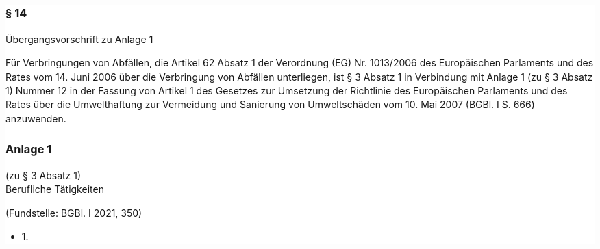 </div>

</div>

</div>

<span id="BJNR066610007BJNE001701116.html"></span>

### § 14  
Übergangsvorschrift zu Anlage 1

<div>

<div class="jnhtml">

<div>

<div class="jurAbsatz">

Für Verbringungen von Abfällen, die Artikel 62 Absatz 1 der Verordnung
(EG) Nr. 1013/2006 des Europäischen Parlaments und des Rates vom 14.
Juni 2006 über die Verbringung von Abfällen unterliegen, ist § 3 Absatz
1 in Verbindung mit Anlage 1 (zu § 3 Absatz 1) Nummer 12 in der Fassung
von Artikel 1 des Gesetzes zur Umsetzung der Richtlinie des Europäischen
Parlaments und des Rates über die Umwelthaftung zur Vermeidung und
Sanierung von Umweltschäden vom 10. Mai 2007 (BGBl. I S. 666)
anzuwenden.

</div>

</div>

</div>

</div>

<span id="BJNR066610007BJNE001810116.html"></span>

### Anlage 1  
(zu § 3 Absatz 1)  
Berufliche Tätigkeiten

<div>

<div class="jnhtml">

<div>

<div class="jurAbsatz">

<div class="kommentar_Fundstelle">

(Fundstelle: BGBl. I 2021, 350)

</div>

</div>

<div class="jurAbsatz">

  - 1\.
    